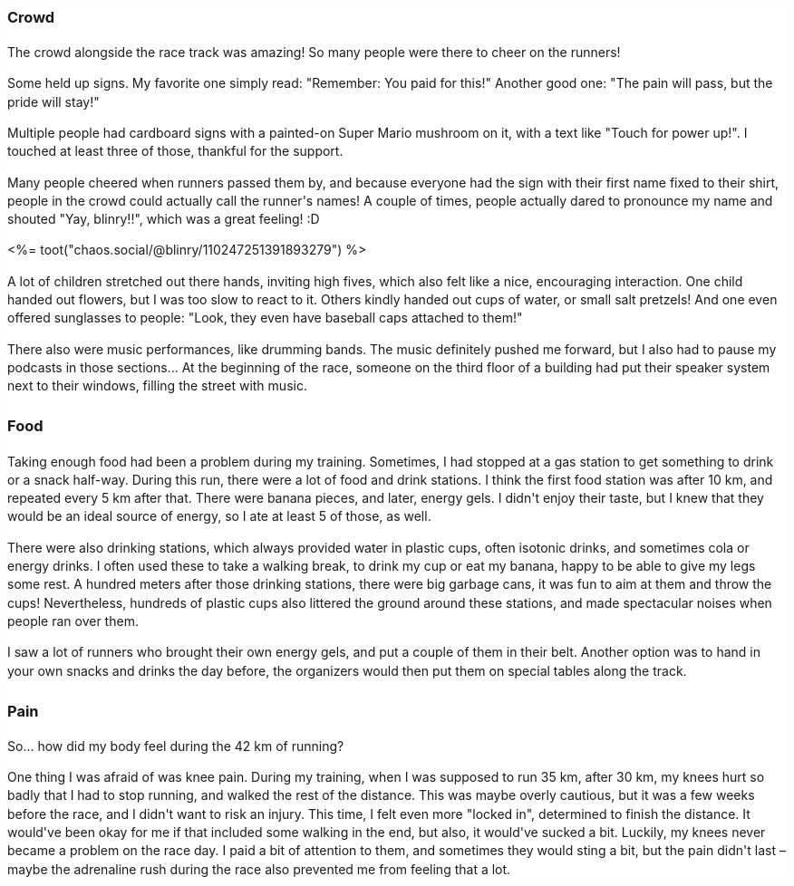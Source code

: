 ### Crowd

The crowd alongside the race track was amazing! So many people were there to cheer on the runners!

Some held up signs. My favorite one simply read: "Remember: You paid for this!" Another good one: "The pain will pass, but the pride will stay!"

Multiple people had cardboard signs with a painted-on Super Mario mushroom on it, with a text like "Touch for power up!". I touched at least three of those, thankful for the support.

Many people cheered when runners passed them by, and because everyone had the sign with their first name fixed to their shirt, people in the crowd could actually call the runner's names! A couple of times, people actually dared to pronounce my name and shouted "Yay, blinry!!", which was a great feeling! :D

<%= toot("chaos.social/@blinry/110247251391893279") %>

A lot of children stretched out there hands, inviting high fives, which also felt like a nice, encouraging interaction. One child handed out flowers, but I was too slow to react to it. Others kindly handed out cups of water, or small salt pretzels! And one even offered sunglasses to people: "Look, they even have baseball caps attached to them!"

There also were music performances, like drumming bands. The music definitely pushed me forward, but I also had to pause my podcasts in those sections... At the beginning of the race, someone on the third floor of a building had put their speaker system next to their windows, filling the street with music.

### Food

Taking enough food had been a problem during my training. Sometimes, I had stopped at a gas station to get something to drink or a snack half-way. During this run, there were a lot of food and drink stations. I think the first food station was after 10 km, and repeated every 5 km after that. There were banana pieces, and later, energy gels. I didn't enjoy their taste, but I knew that they would be an ideal source of energy, so I ate at least 5 of those, as well.

There were also drinking stations, which always provided water in plastic cups, often isotonic drinks, and sometimes cola or energy drinks. I often used these to take a walking break, to drink my cup or eat my banana, happy to be able to give my legs some rest. A hundred meters after those drinking stations, there were big garbage cans, it was fun to aim at them and throw the cups! Nevertheless, hundreds of plastic cups also littered the ground around these stations, and made spectacular noises when people ran over them.

I saw a lot of runners who brought their own energy gels, and put a couple of them in their belt. Another option was to hand in your own snacks and drinks the day before, the organizers would then put them on special tables along the track.

### Pain

So... how did my body feel during the 42 km of running?

One thing I was afraid of was knee pain. During my training, when I was supposed to run 35 km, after 30 km, my knees hurt so badly that I had to stop running, and walked the rest of the distance. This was maybe overly cautious, but it was a few weeks before the race, and I didn't want to risk an injury. This time, I felt even more "locked in", determined to finish the distance. It would've been okay for me if that included some walking in the end, but also, it would've sucked a bit. Luckily, my knees never became a problem on the race day. I paid a bit of attention to them, and sometimes they would sting a bit, but the pain didn't last – maybe the adrenaline rush during the race also prevented me from feeling that a lot.
